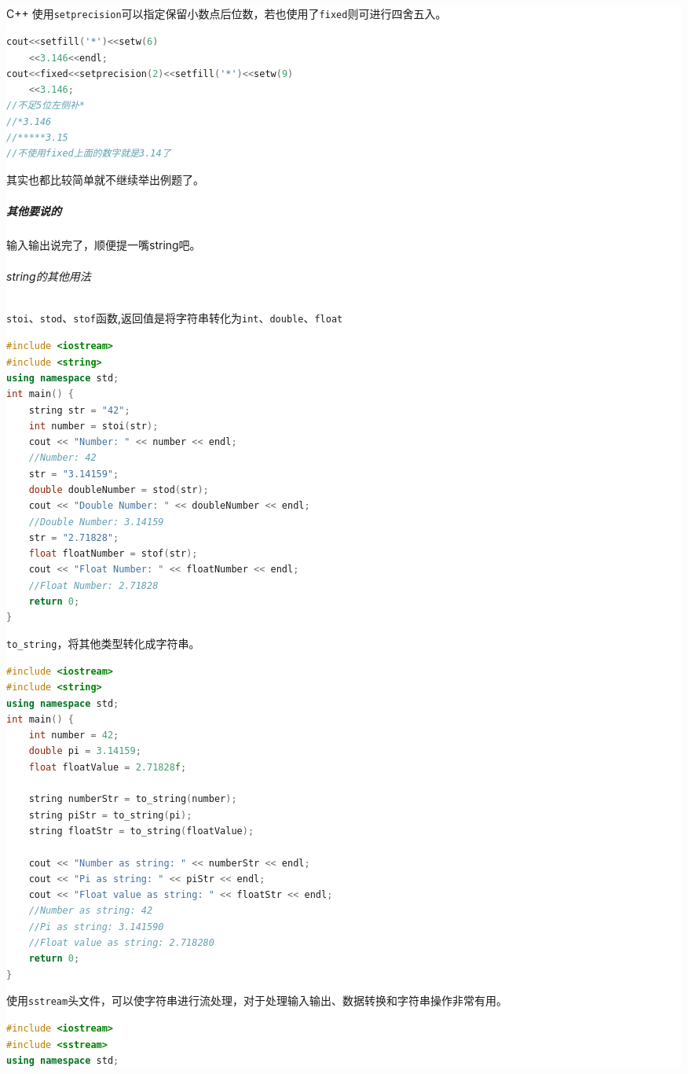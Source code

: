 C++ 使用`setprecision`可以指定保留小数点后位数，若也使用了`fixed`则可进行四舍五入。
```cpp
cout<<setfill('*')<<setw(6)
    <<3.146<<endl;
cout<<fixed<<setprecision(2)<<setfill('*')<<setw(9)
    <<3.146;
//不足5位左侧补*
//*3.146
//*****3.15
//不使用fixed上面的数字就是3.14了
```
其实也都比较简单就不继续举出例题了。
##### 其他要说的
输入输出说完了，顺便提一嘴string吧。
###### string的其他用法   

`stoi`、`stod`、`stof`函数,返回值是将字符串转化为`int`、`double`、`float`
```cpp
#include <iostream>
#include <string>
using namespace std;
int main() {
    string str = "42";
    int number = stoi(str);
    cout << "Number: " << number << endl;
    //Number: 42
    str = "3.14159";
    double doubleNumber = stod(str);
    cout << "Double Number: " << doubleNumber << endl;
    //Double Number: 3.14159
    str = "2.71828";
    float floatNumber = stof(str);
    cout << "Float Number: " << floatNumber << endl;
    //Float Number: 2.71828
    return 0;
}
```
`to_string`，将其他类型转化成字符串。
```cpp
#include <iostream>
#include <string>
using namespace std;
int main() {
    int number = 42;
    double pi = 3.14159;
    float floatValue = 2.71828f;

    string numberStr = to_string(number);
    string piStr = to_string(pi);
    string floatStr = to_string(floatValue);

    cout << "Number as string: " << numberStr << endl;
    cout << "Pi as string: " << piStr << endl;
    cout << "Float value as string: " << floatStr << endl;
    //Number as string: 42
    //Pi as string: 3.141590
    //Float value as string: 2.718280
    return 0;
}
```
使用`sstream`头文件，可以使字符串进行流处理，对于处理输入输出、数据转换和字符串操作非常有用。
```cpp
#include <iostream>
#include <sstream>
using namespace std;
```